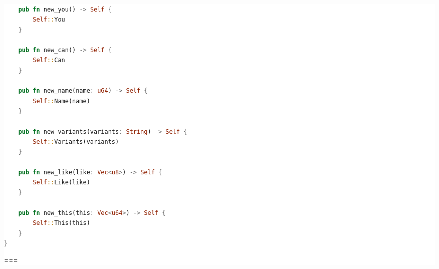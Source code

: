 ```rust export/rust/src/lib.rs
    pub fn new_you() -> Self {
        Self::You
    }

    pub fn new_can() -> Self {
        Self::Can
    }

    pub fn new_name(name: u64) -> Self {
        Self::Name(name)
    }

    pub fn new_variants(variants: String) -> Self {
        Self::Variants(variants)
    }

    pub fn new_like(like: Vec<u8>) -> Self {
        Self::Like(like)
    }

    pub fn new_this(this: Vec<u64>) -> Self {
        Self::This(this)
    }
}
```

===


